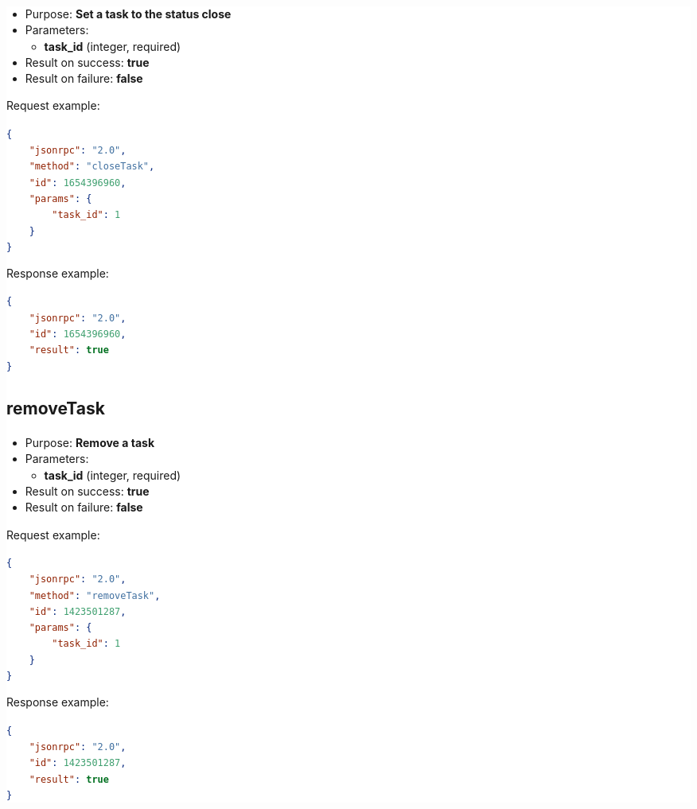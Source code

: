 - Purpose: **Set a task to the status close**
- Parameters:
    - **task_id** (integer, required)
- Result on success: **true**
- Result on failure: **false**

Request example:

```json
{
    "jsonrpc": "2.0",
    "method": "closeTask",
    "id": 1654396960,
    "params": {
        "task_id": 1
    }
}
```

Response example:

```json
{
    "jsonrpc": "2.0",
    "id": 1654396960,
    "result": true
}
```

## removeTask

- Purpose: **Remove a task**
- Parameters:
    - **task_id** (integer, required)
- Result on success: **true**
- Result on failure: **false**

Request example:

```json
{
    "jsonrpc": "2.0",
    "method": "removeTask",
    "id": 1423501287,
    "params": {
        "task_id": 1
    }
}
```

Response example:

```json
{
    "jsonrpc": "2.0",
    "id": 1423501287,
    "result": true
}
```
